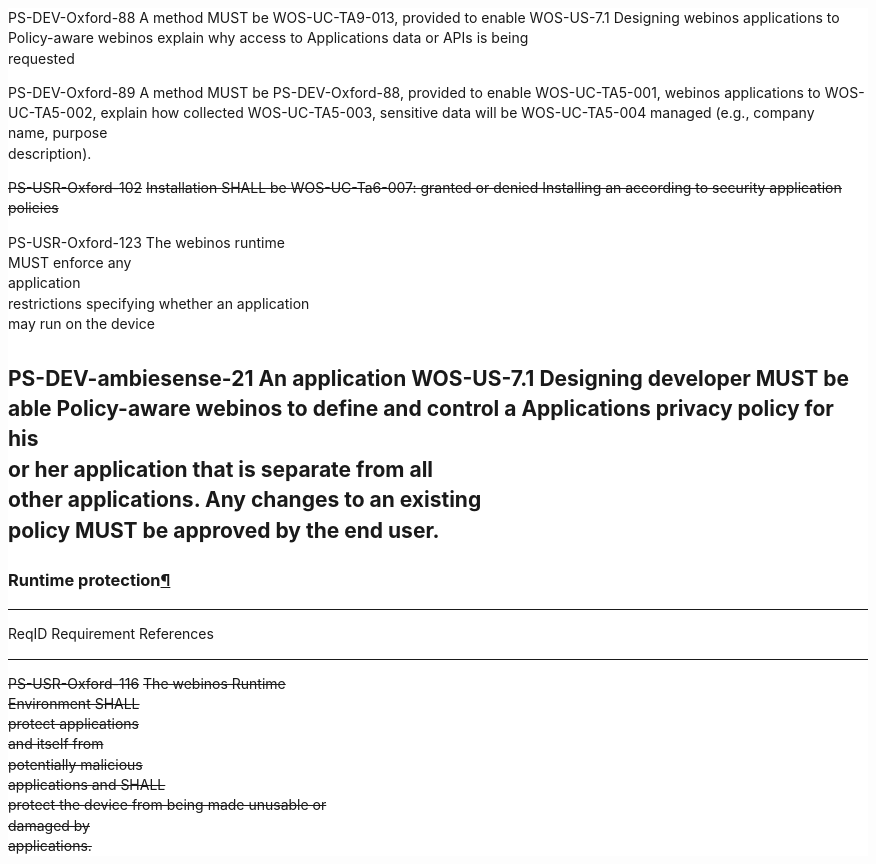   PS-DEV-Oxford-88        A method MUST be        WOS-UC-TA9-013,
                          provided to enable      WOS-US-7.1 Designing
                          webinos applications to Policy-aware webinos
                          explain why access to   Applications
                          data or APIs is being   
                          requested               

  PS-DEV-Oxford-89        A method MUST be        PS-DEV-Oxford-88,
                          provided to enable      WOS-UC-TA5-001,
                          webinos applications to WOS-UC-TA5-002,
                          explain how collected   WOS-UC-TA5-003,
                          sensitive data will be  WOS-UC-TA5-004
                          managed (e.g., company  
                          name, purpose           
                          description).           

  ~~PS-USR-Oxford-102~~   ~~Installation SHALL be ~~WOS-UC-Ta6-007:
                          granted or denied       Installing an
                          according to security   application~~
                          policies~~              

  PS-USR-Oxford-123       The webinos runtime     
                          MUST enforce any        
                          application             
                          restrictions specifying 
                          whether an application  
                          may run on the device   

  PS-DEV-ambiesense-21    An application          WOS-US-7.1 Designing
                          developer MUST be able  Policy-aware webinos
                          to define and control a Applications
                          privacy policy for his  
                          or her application that 
                          is separate from all    
                          other applications. Any 
                          changes to an existing  
                          policy MUST be approved 
                          by the end user.        
  -----------------------------------------------------------------------

### Runtime protection[¶](#Runtime-protection)

  -----------------------------------------------------------------------
  ReqID                   Requirement             References
  ----------------------- ----------------------- -----------------------
  ~~PS-USR-Oxford-116~~   ~~The webinos Runtime   
                          Environment SHALL       
                          protect applications    
                          and itself from         
                          potentially malicious   
                          applications and SHALL  
                          protect the device from 
                          being made unusable or  
                          damaged by              
                          applications.~~         
